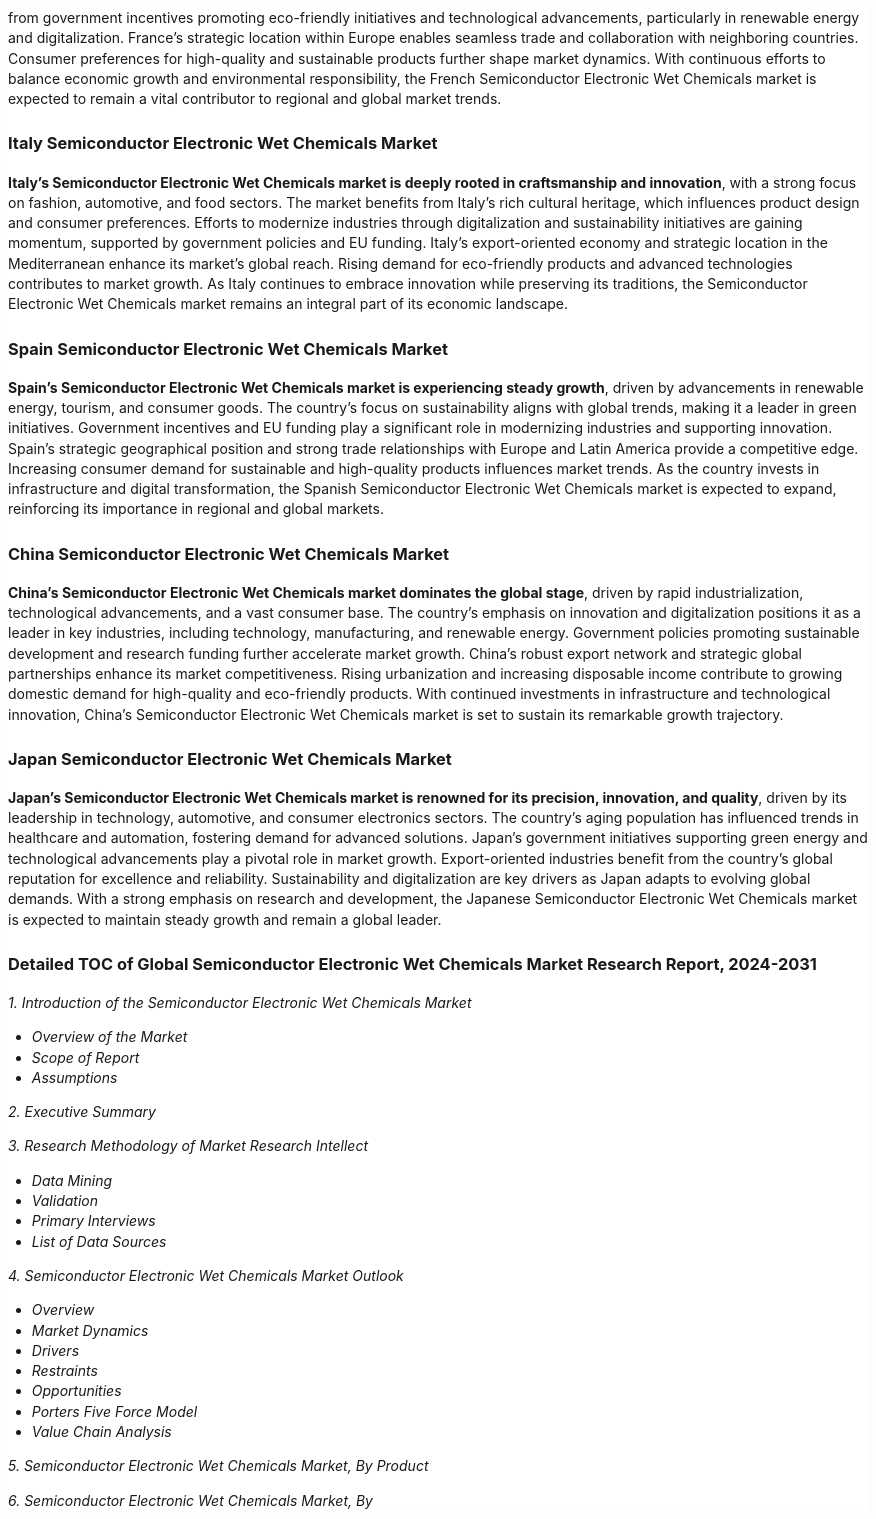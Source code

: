 from government incentives promoting eco-friendly initiatives and technological advancements, particularly in renewable energy and digitalization. France&rsquo;s strategic location within Europe enables seamless trade and collaboration with neighboring countries. Consumer preferences for high-quality and sustainable products further shape market dynamics. With continuous efforts to balance economic growth and environmental responsibility, the French Semiconductor Electronic Wet Chemicals market is expected to remain a vital contributor to regional and global market trends.</p><h3><strong>Italy Semiconductor Electronic Wet Chemicals Market</strong></h3><p><strong>Italy&rsquo;s Semiconductor Electronic Wet Chemicals market is deeply rooted in craftsmanship and innovation</strong>, with a strong focus on fashion, automotive, and food sectors. The market benefits from Italy&rsquo;s rich cultural heritage, which influences product design and consumer preferences. Efforts to modernize industries through digitalization and sustainability initiatives are gaining momentum, supported by government policies and EU funding. Italy&rsquo;s export-oriented economy and strategic location in the Mediterranean enhance its market&rsquo;s global reach. Rising demand for eco-friendly products and advanced technologies contributes to market growth. As Italy continues to embrace innovation while preserving its traditions, the Semiconductor Electronic Wet Chemicals market remains an integral part of its economic landscape.</p><h3><strong>Spain Semiconductor Electronic Wet Chemicals Market</strong></h3><p><strong>Spain&rsquo;s Semiconductor Electronic Wet Chemicals market is experiencing steady growth</strong>, driven by advancements in renewable energy, tourism, and consumer goods. The country&rsquo;s focus on sustainability aligns with global trends, making it a leader in green initiatives. Government incentives and EU funding play a significant role in modernizing industries and supporting innovation. Spain&rsquo;s strategic geographical position and strong trade relationships with Europe and Latin America provide a competitive edge. Increasing consumer demand for sustainable and high-quality products influences market trends. As the country invests in infrastructure and digital transformation, the Spanish Semiconductor Electronic Wet Chemicals market is expected to expand, reinforcing its importance in regional and global markets.</p><h3><strong>China Semiconductor Electronic Wet Chemicals Market</strong></h3><p><strong>China&rsquo;s Semiconductor Electronic Wet Chemicals market dominates the global stage</strong>, driven by rapid industrialization, technological advancements, and a vast consumer base. The country&rsquo;s emphasis on innovation and digitalization positions it as a leader in key industries, including technology, manufacturing, and renewable energy. Government policies promoting sustainable development and research funding further accelerate market growth. China&rsquo;s robust export network and strategic global partnerships enhance its market competitiveness. Rising urbanization and increasing disposable income contribute to growing domestic demand for high-quality and eco-friendly products. With continued investments in infrastructure and technological innovation, China&rsquo;s Semiconductor Electronic Wet Chemicals market is set to sustain its remarkable growth trajectory.</p><h3><strong>Japan Semiconductor Electronic Wet Chemicals Market</strong></h3><p><strong>Japan&rsquo;s Semiconductor Electronic Wet Chemicals market is renowned for its precision, innovation, and quality</strong>, driven by its leadership in technology, automotive, and consumer electronics sectors. The country&rsquo;s aging population has influenced trends in healthcare and automation, fostering demand for advanced solutions. Japan&rsquo;s government initiatives supporting green energy and technological advancements play a pivotal role in market growth. Export-oriented industries benefit from the country&rsquo;s global reputation for excellence and reliability. Sustainability and digitalization are key drivers as Japan adapts to evolving global demands. With a strong emphasis on research and development, the Japanese Semiconductor Electronic Wet Chemicals market is expected to maintain steady growth and remain a global leader.</p><h3><span class="">Detailed TOC of Global Semiconductor Electronic Wet Chemicals Market Research Report, 2024-2031</span></h3><p><em><span class="font-[700]">1. Introduction of the Semiconductor Electronic Wet Chemicals Market</span></em></p><ul><li><em><span class="">Overview of the Market</span></em></li><li><em><span class="">Scope of Report</span></em></li><li><em><span class="">Assumptions</span></em></li></ul><p><em><span class="font-[700]">2. Executive Summary</span></em></p><p><em><span class="font-[700]">3. Research Methodology of Market Research Intellect</span></em></p><ul><li><em><span class="">Data Mining</span></em></li><li><em><span class="">Validation</span></em></li><li><em><span class="">Primary Interviews</span></em></li><li><em><span class="">List of Data Sources</span></em></li></ul><p><em><span class="font-[700]">4. Semiconductor Electronic Wet Chemicals Market Outlook</span></em></p><ul><li><em><span class="">Overview</span></em></li><li><em><span class="">Market Dynamics</span></em></li><li><em><span class="">Drivers</span></em></li><li><em><span class="">Restraints</span></em></li><li><em><span class="">Opportunities</span></em></li><li><em><span class="">Porters Five Force Model</span></em></li><li><em><span class="">Value Chain Analysis</span></em></li></ul><p><em><span class="font-[700]">5. Semiconductor Electronic Wet Chemicals Market, By Product</span></em></p><p><em><span class="font-[700]">6. Semiconductor Electronic Wet Chemicals Market, By